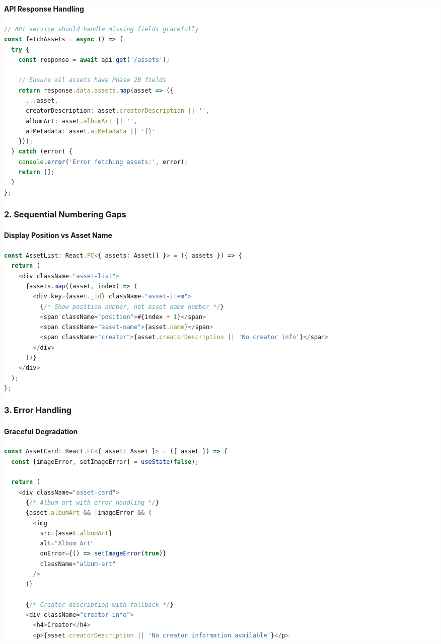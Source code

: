 #### API Response Handling
```typescript
// API service should handle missing fields gracefully
const fetchAssets = async () => {
  try {
    const response = await api.get('/assets');
    
    // Ensure all assets have Phase 2B fields
    return response.data.assets.map(asset => ({
      ...asset,
      creatorDescription: asset.creatorDescription || '',
      albumArt: asset.albumArt || '',
      aiMetadata: asset.aiMetadata || '{}'
    }));
  } catch (error) {
    console.error('Error fetching assets:', error);
    return [];
  }
};
```

### 2. Sequential Numbering Gaps

#### Display Position vs Asset Name
```typescript
const AssetList: React.FC<{ assets: Asset[] }> = ({ assets }) => {
  return (
    <div className="asset-list">
      {assets.map((asset, index) => (
        <div key={asset._id} className="asset-item">
          {/* Show position number, not asset name number */}
          <span className="position">#{index + 1}</span>
          <span className="asset-name">{asset.name}</span>
          <span className="creator">{asset.creatorDescription || 'No creator info'}</span>
        </div>
      ))}
    </div>
  );
};
```

### 3. Error Handling

#### Graceful Degradation
```typescript
const AssetCard: React.FC<{ asset: Asset }> = ({ asset }) => {
  const [imageError, setImageError] = useState(false);
  
  return (
    <div className="asset-card">
      {/* Album art with error handling */}
      {asset.albumArt && !imageError && (
        <img 
          src={asset.albumArt} 
          alt="Album Art"
          onError={() => setImageError(true)}
          className="album-art"
        />
      )}
      
      {/* Creator description with fallback */}
      <div className="creator-info">
        <h4>Creator</h4>
        <p>{asset.creatorDescription || 'No creator information available'}</p>
```